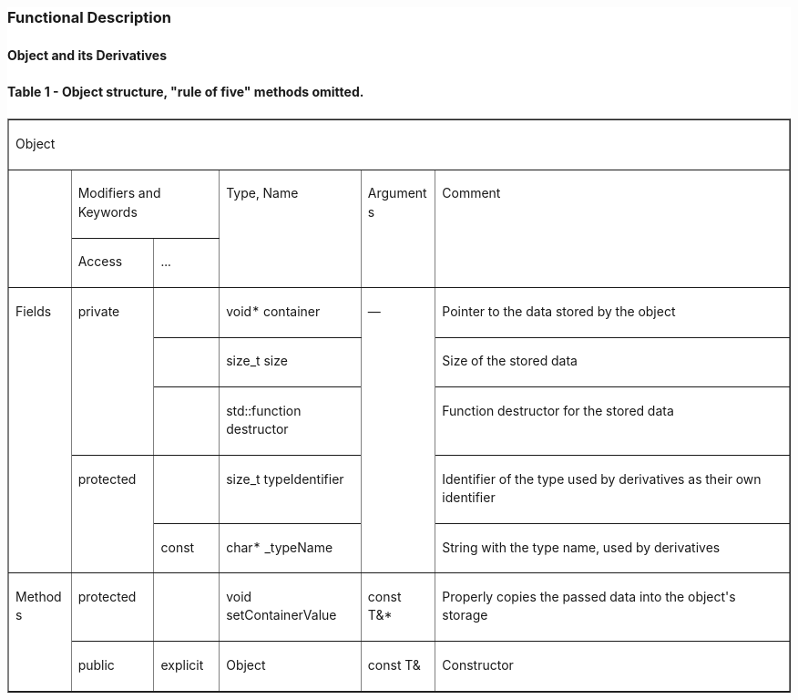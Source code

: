 <h3>Functional Description</h3>

<h4>Object and its Derivatives</h4>

<h4>Table 1 - Object structure, "rule of five" methods omitted.</h4>
<table border="1">
  <tr>
    <td colspan="6"><p>Object</p></td>
  </tr>
  <tr>
    <td rowspan="2"></td>
    <td colspan="2"><p>Modifiers and Keywords</p></td>
    <td rowspan="2"><p>Type, Name</p></td>
    <td rowspan="2"><p>Arguments</p></td>
    <td rowspan="2"><p>Comment</p></td>
  </tr>
  <tr>
    <td><p>Access</p></td>
    <td><p>...</p></td>
  </tr>
  <tr>
    <td rowspan="5"><p>Fields</p></td>
    <td rowspan="3"><p>private</p></td>
    <td></td>
    <td><p>void* container</p></td>
    <td rowspan="5"><p>—</p></td>
    <td><p>Pointer to the data stored by the object</p></td>
  </tr>
  <tr>
    <td></td>
    <td><p>size_t size</p></td>
    <td><p>Size of the stored data</p></td>
  </tr>
  <tr>
    <td></td>
    <td><p>std::function<void(void*)> destructor</p></td>
    <td><p>Function destructor for the stored data</p></td>
  </tr>
  <tr>
    <td rowspan="2"><p>protected</p></td>
    <td></td>
    <td><p>size_t typeIdentifier</p></td>
    <td><p>Identifier of the type used by derivatives as their own identifier</p></td>
  </tr>
  <tr>
    <td><p>const</p></td>
    <td><p>char* _typeName</p></td>
    <td><p>String with the type name, used by derivatives</p></td>
  </tr>
  <tr>
    <td rowspan="13"><p>Methods</p></td>
    <td><p>protected</p></td>
    <td></td>
    <td><p>void setContainerValue</p></td>
    <td><p>const T&*</p></td>
    <td><p>Properly copies the passed data into the object's storage</p></td>
  </tr>
  <tr>
    <td rowspan="12"><p>public</p></td>
    <td><p>explicit</p></td>
    <td><p>Object</p></td>
    <td><p>const T&</p></td>
    <td><p>Constructor</p></td>
  </tr>
